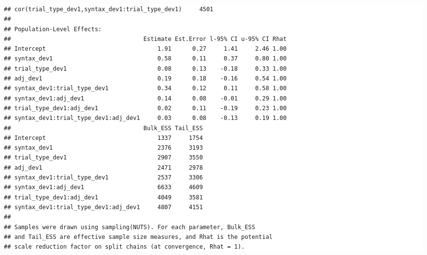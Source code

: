     ## cor(trial_type_dev1,syntax_dev1:trial_type_dev1)     4501
    ## 
    ## Population-Level Effects: 
    ##                                      Estimate Est.Error l-95% CI u-95% CI Rhat
    ## Intercept                                1.91      0.27     1.41     2.46 1.00
    ## syntax_dev1                              0.58      0.11     0.37     0.80 1.00
    ## trial_type_dev1                          0.08      0.13    -0.18     0.33 1.00
    ## adj_dev1                                 0.19      0.18    -0.16     0.54 1.00
    ## syntax_dev1:trial_type_dev1              0.34      0.12     0.11     0.58 1.00
    ## syntax_dev1:adj_dev1                     0.14      0.08    -0.01     0.29 1.00
    ## trial_type_dev1:adj_dev1                 0.02      0.11    -0.19     0.23 1.00
    ## syntax_dev1:trial_type_dev1:adj_dev1     0.03      0.08    -0.13     0.19 1.00
    ##                                      Bulk_ESS Tail_ESS
    ## Intercept                                1337     1754
    ## syntax_dev1                              2376     3193
    ## trial_type_dev1                          2907     3550
    ## adj_dev1                                 2471     2978
    ## syntax_dev1:trial_type_dev1              2537     3306
    ## syntax_dev1:adj_dev1                     6633     4609
    ## trial_type_dev1:adj_dev1                 4049     3581
    ## syntax_dev1:trial_type_dev1:adj_dev1     4807     4151
    ## 
    ## Samples were drawn using sampling(NUTS). For each parameter, Bulk_ESS
    ## and Tail_ESS are effective sample size measures, and Rhat is the potential
    ## scale reduction factor on split chains (at convergence, Rhat = 1).
